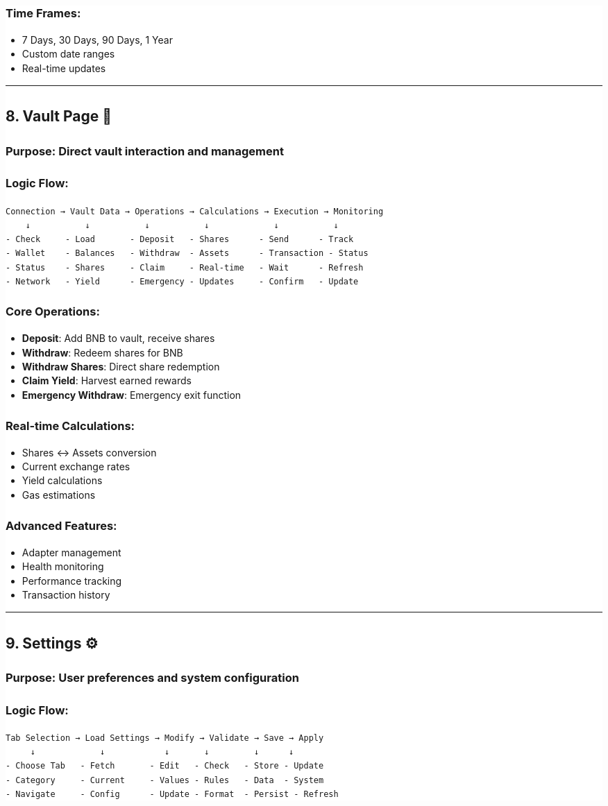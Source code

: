 ### **Time Frames**:
- 7 Days, 30 Days, 90 Days, 1 Year
- Custom date ranges
- Real-time updates

---

## **8. Vault Page 🏦**

### **Purpose**: Direct vault interaction and management

### **Logic Flow**:
```
Connection → Vault Data → Operations → Calculations → Execution → Monitoring
    ↓           ↓           ↓           ↓             ↓           ↓
- Check     - Load       - Deposit   - Shares      - Send      - Track
- Wallet    - Balances   - Withdraw  - Assets      - Transaction - Status
- Status    - Shares     - Claim     - Real-time   - Wait      - Refresh
- Network   - Yield      - Emergency - Updates     - Confirm   - Update
```

### **Core Operations**:
- **Deposit**: Add BNB to vault, receive shares
- **Withdraw**: Redeem shares for BNB
- **Withdraw Shares**: Direct share redemption
- **Claim Yield**: Harvest earned rewards
- **Emergency Withdraw**: Emergency exit function

### **Real-time Calculations**:
- Shares ↔ Assets conversion
- Current exchange rates
- Yield calculations
- Gas estimations

### **Advanced Features**:
- Adapter management
- Health monitoring
- Performance tracking
- Transaction history

---

## **9. Settings ⚙️**

### **Purpose**: User preferences and system configuration

### **Logic Flow**:
```
Tab Selection → Load Settings → Modify → Validate → Save → Apply
     ↓             ↓            ↓       ↓         ↓      ↓
- Choose Tab   - Fetch       - Edit   - Check   - Store - Update
- Category     - Current     - Values - Rules   - Data  - System
- Navigate     - Config      - Update - Format  - Persist - Refresh
```
